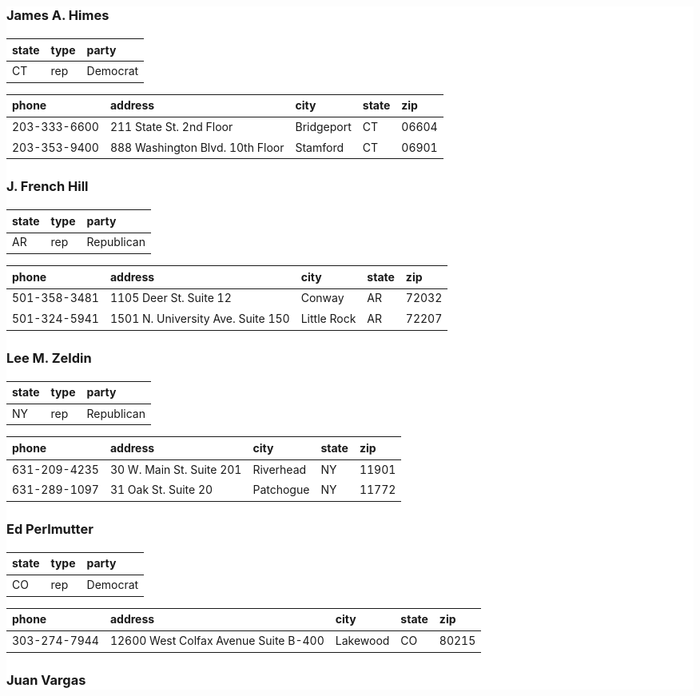 
### James A. Himes

| state | type | party |
|:----- |:---- |:----- |
| CT | rep | Democrat |

| phone | address | city | state | zip |
|:----- |:------- |:---- |:----- |:--- |
| 203-333-6600 | 211 State St.  2nd Floor | Bridgeport | CT | 06604 |
| 203-353-9400 | 888 Washington Blvd.  10th Floor | Stamford | CT | 06901 |


### J. French Hill

| state | type | party |
|:----- |:---- |:----- |
| AR | rep | Republican |

| phone | address | city | state | zip |
|:----- |:------- |:---- |:----- |:--- |
| 501-358-3481 | 1105 Deer St.  Suite 12 | Conway | AR | 72032 |
| 501-324-5941 | 1501 N. University Ave.  Suite 150 | Little Rock | AR | 72207 |


### Lee M. Zeldin

| state | type | party |
|:----- |:---- |:----- |
| NY | rep | Republican |

| phone | address | city | state | zip |
|:----- |:------- |:---- |:----- |:--- |
| 631-209-4235 | 30 W. Main St.  Suite 201 | Riverhead | NY | 11901 |
| 631-289-1097 | 31 Oak St.  Suite 20 | Patchogue | NY | 11772 |


### Ed Perlmutter

| state | type | party |
|:----- |:---- |:----- |
| CO | rep | Democrat |

| phone | address | city | state | zip |
|:----- |:------- |:---- |:----- |:--- |
| 303-274-7944 | 12600 West Colfax Avenue  Suite B-400 | Lakewood | CO | 80215 |


### Juan Vargas
